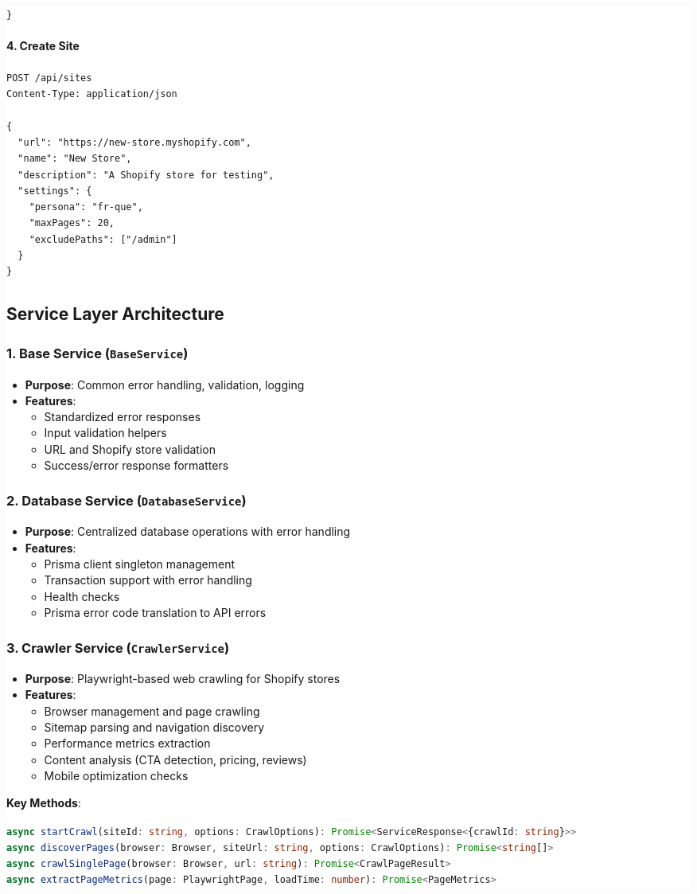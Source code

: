 ```
}
```

#### 4. Create Site
```
POST /api/sites
Content-Type: application/json

{
  "url": "https://new-store.myshopify.com",
  "name": "New Store",
  "description": "A Shopify store for testing",
  "settings": {
    "persona": "fr-que",
    "maxPages": 20,
    "excludePaths": ["/admin"]
  }
}
```

## Service Layer Architecture

### 1. Base Service (`BaseService`)
- **Purpose**: Common error handling, validation, logging
- **Features**: 
  - Standardized error responses
  - Input validation helpers
  - URL and Shopify store validation
  - Success/error response formatters

### 2. Database Service (`DatabaseService`)
- **Purpose**: Centralized database operations with error handling
- **Features**:
  - Prisma client singleton management
  - Transaction support with error handling
  - Health checks
  - Prisma error code translation to API errors

### 3. Crawler Service (`CrawlerService`)
- **Purpose**: Playwright-based web crawling for Shopify stores
- **Features**:
  - Browser management and page crawling
  - Sitemap parsing and navigation discovery
  - Performance metrics extraction
  - Content analysis (CTA detection, pricing, reviews)
  - Mobile optimization checks

**Key Methods**:
```typescript
async startCrawl(siteId: string, options: CrawlOptions): Promise<ServiceResponse<{crawlId: string}>>
async discoverPages(browser: Browser, siteUrl: string, options: CrawlOptions): Promise<string[]>
async crawlSinglePage(browser: Browser, url: string): Promise<CrawlPageResult>
async extractPageMetrics(page: PlaywrightPage, loadTime: number): Promise<PageMetrics>
```
